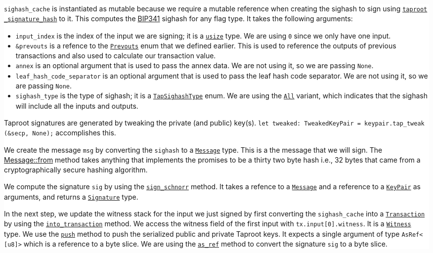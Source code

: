 `sighash_cache` is instantiated as mutable because we require a mutable reference when creating the sighash to sign using [`taproot_signature_hash`](https://docs.rs/bitcoin/0.30.0/bitcoin/sighash/struct.SighashCache.html#method.taproot_signature_hash) to it.
This computes the [BIP341](https://github.com/bitcoin/bips/blob/master/bip-0341.mediawiki) sighash for any flag type.
It takes the following arguments:

- `input_index` is the index of the input we are signing; it is a [`usize`](https://doc.rust-lang.org/std/primitive.usize.html) type.
   We are using `0` since we only have one input.
- `&prevouts` is a refence to the [`Prevouts`](https://docs.rs/bitcoin/0.30.0/bitcoin/sighash/enum.Prevouts.html) enum that we defined earlier.
   This is used to reference the outputs of previous transactions and also used to calculate our transaction value.
- `annex` is an optional argument that is used to pass the annex data.
   We are not using it, so we are passing `None`.
- `leaf_hash_code_separator` is an optional argument that is used to pass the leaf hash code separator.
   We are not using it, so we are passing `None`.
- `sighash_type` is the type of sighash; it is a [`TapSighashType`](https://docs.rs/bitcoin/0.30.0/bitcoin/sighash/enum.TapSighashType.html) enum.
   We are using the [`All`](https://docs.rs/bitcoin/0.30.0/bitcoin/sighash/enum.TapSighashType.html#variant.All) variant,
   which indicates that the sighash will include all the inputs and outputs.

Taproot signatures are generated by tweaking the private (and public) key(s).
`let tweaked: TweakedKeyPair = keypair.tap_tweak(&secp, None);` accomplishes this.

We create the message `msg` by converting the `sighash` to a [`Message`](https://docs.rs/secp256k1/0.27.0/secp256k1/struct.Message.html) type.
This is a the message that we will sign.
The [Message::from](https://docs.rs/secp256k1/0.27.0/secp256k1/struct.Message.html#impl-From%3C%26%27_%20bitcoin%3A%3Ahashes%3A%3Asha256d%3A%3AHash%3E) method takes anything that implements the promises to be a thirty two byte hash i.e., 32 bytes that came from a cryptographically secure hashing algorithm.

We compute the signature `sig` by using the [`sign_schnorr`](https://docs.rs/secp256k1/0.27.0/secp256k1/struct.Secp256k1.html#method.sign_schnorr) method.
It takes a refence to a [`Message`](https://docs.rs/secp256k1/0.27.0/secp256k1/struct.Message.html) and a reference to a [`KeyPair`](https://docs.rs/secp256k1/0.27.0/secp256k1/struct.KeyPair.html) as arguments,
and returns a [`Signature`](https://docs.rs/secp256k1/0.27.0/secp256k1/ecdsa/struct.Signature.html) type.

In the next step, we update the witness stack for the input we just signed by first converting the `sighash_cache` into a [`Transaction`](https://docs.rs/bitcoin/0.30.0/bitcoin/blockdata/transaction/struct.Transaction.html)
by using the [`into_transaction`](https://docs.rs/bitcoin/0.30.0/bitcoin/sighash/struct.SighashCache.html#method.into_transaction) method.
We access the witness field of the first input with `tx.input[0].witness`.
It is a [`Witness`](https://docs.rs/bitcoin/0.30.0/bitcoin/blockdata/witness/struct.Witness.html) type.
We use the [`push`](https://docs.rs/bitcoin/0.30.0/bitcoin/blockdata/witness/struct.Witness.html#method.push) method
to push the serialized public and private Taproot keys.
It expects a single argument of type `AsRef<[u8]>` which is a reference to a byte slice.
We are using the [`as_ref`](https://doc.rust-lang.org/std/convert/trait.AsRef.html) method to convert the signature `sig` to a byte slice.


[^change]: Please note that the `CHANGE_AMOUNT` is not the same as the `DUMMY_UTXO_AMOUNT` minus the `SPEND_AMOUNT`.
[^expect]: We will be unwraping any [`Option<T>`](https://doc.rust-lang.org/std/option)/[`Result<T, E>`](https://doc.rust-lang.org/std/result)
[^secp]: Under the hood we are using the [`secp256k1`](https://github.com/rust-bitcoin/rust-secp256k1/) crate to generate the key pair.
[^arbitrary_address]: this is an arbitrary mainnet address from block 805222.
[^spend]: And also we are locking the output to an address that we control:
